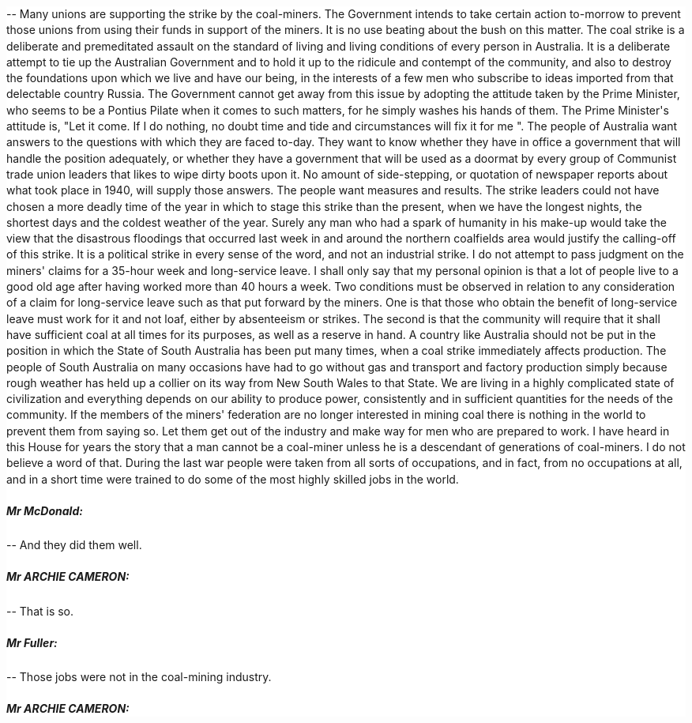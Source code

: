 -- Many unions are supporting the strike by the coal-miners. The Government intends to take certain action to-morrow to prevent those unions from using their funds in support of the miners. It is no use beating about the bush on this matter. The coal strike is a deliberate and premeditated assault on the standard of living and living conditions of every person in Australia. It is a deliberate attempt to tie up the Australian Government and to hold it up to the ridicule and contempt of the community, and also to destroy the foundations upon which we live and have our being, in the interests of a few men who subscribe to ideas imported from that delectable country Russia. The Government cannot get away from this issue by adopting the attitude taken by the Prime Minister, who seems to be a Pontius Pilate when it comes to such matters, for he simply washes his hands of them. The Prime Minister's attitude is, "Let it come. If I do nothing, no doubt time and tide and circumstances will fix it for me ". The people of Australia want answers to the questions with which they are faced to-day. They want to know whether they have in office a government that will handle the position adequately, or whether they have a government that will be used as a doormat by every group of Communist trade union leaders that likes to wipe dirty boots upon it. No amount of side-stepping, or quotation of newspaper reports about what took place in 1940, will supply those answers. The people want measures and results. The strike leaders could not have chosen a more deadly time of the year in which to stage this strike than the present, when we have the longest nights, the shortest days and the coldest weather of the year. Surely any man who had a spark of humanity in his make-up would take the view that the disastrous floodings that occurred last week in and around the northern coalfields area would justify the calling-off of this strike. It is a political strike in every sense of the word, and not an industrial strike. I do not attempt to pass judgment on the miners' claims for a 35-hour week and long-service leave. I shall only say that my personal opinion is that a lot of people live to a good old age after having worked more than 40 hours a week. Two conditions must be observed in relation to any consideration of a claim for long-service leave such as that put forward by the miners. One is that those who obtain the benefit of long-service leave must work for it and not loaf, either by absenteeism or strikes. The second is that the community will require that it shall have sufficient coal at all times for its purposes, as well as a reserve in hand. A country like Australia should not be put in the position in which the State of South Australia has been put many times, when a coal strike immediately affects production. The people of South Australia on many occasions have had to go without gas and transport and factory production simply because rough weather has held up a collier on its way from New South Wales to that State. We are living in a highly complicated state of civilization and everything depends on our ability to produce power, consistently and in sufficient quantities for the needs of the community. If the members of the miners' federation are no longer interested in mining coal there is nothing in the world to prevent them from saying so. Let them get out of the industry and make way for men who are prepared to work. I have heard in this House for years the story that a man cannot be a coal-miner unless he is a descendant of generations of coal-miners. I do not believe a word of that. During the last war people were taken from all sorts of occupations, and in fact, from no occupations at all, and in a short time were trained to do some of the most highly skilled jobs in the world. 

##### Mr McDonald:

--  And they did them well. 

##### Mr ARCHIE CAMERON:

-- That is so. 

##### Mr Fuller:

--  Those jobs were not in the coal-mining industry. 

##### Mr ARCHIE CAMERON:
